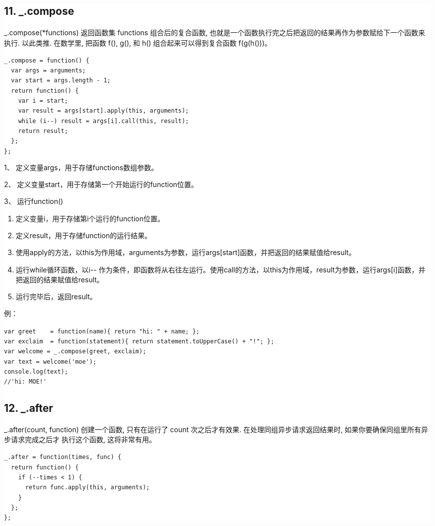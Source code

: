 ## 11. _.compose

_.compose(*functions) 
返回函数集 functions 组合后的复合函数, 也就是一个函数执行完之后把返回的结果再作为参数赋给下一个函数来执行. 以此类推. 在数学里, 把函数 f(), g(), 和 h() 组合起来可以得到复合函数 f(g(h()))。

```
_.compose = function() {
  var args = arguments;
  var start = args.length - 1;
  return function() {
    var i = start;
    var result = args[start].apply(this, arguments);
    while (i--) result = args[i].call(this, result);
    return result;
  };
};
```

1、 定义变量args，用于存储functions数组参数。

2、 定义变量start，用于存储第一个开始运行的function位置。

3、 运行function()

1) 定义变量i，用于存储第i个运行的function位置。

2) 定义result，用于存储function的运行结果。

3) 使用apply的方法，以this为作用域，arguments为参数，运行args[start]函数，并把返回的结果赋值给result。

4) 运行while循环函数，以i-- 作为条件，即函数将从右往左运行。使用call的方法，以this为作用域，result为参数，运行args[i]函数，并把返回的结果赋值给result。

5) 运行完毕后，返回result。

例：

```
var greet    = function(name){ return "hi: " + name; };
var exclaim  = function(statement){ return statement.toUpperCase() + "!"; };
var welcome = _.compose(greet, exclaim);
var text = welcome('moe');
console.log(text);
//'hi: MOE!'
```

## 12. _.after

_.after(count, function) 
创建一个函数, 只有在运行了 count 次之后才有效果. 在处理同组异步请求返回结果时, 如果你要确保同组里所有异步请求完成之后才 执行这个函数, 这将非常有用。

```
_.after = function(times, func) {
  return function() {
    if (--times < 1) {
      return func.apply(this, arguments);
    }
  };
};
```
